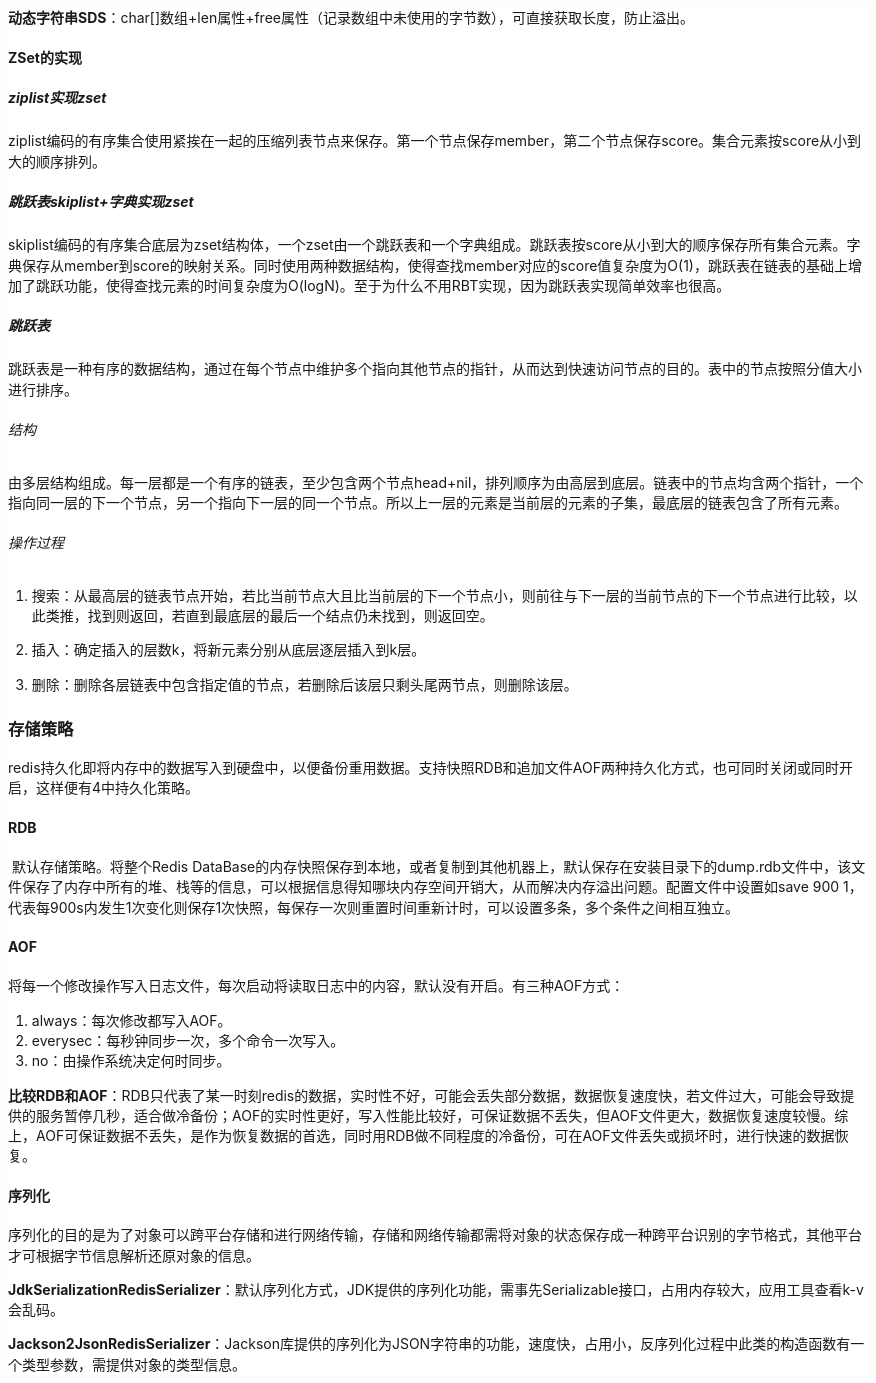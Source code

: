 **动态字符串SDS**：char[]数组+len属性+free属性（记录数组中未使用的字节数），可直接获取长度，防止溢出。

#### ZSet的实现

##### ziplist实现zset

​		ziplist编码的有序集合使用紧挨在一起的压缩列表节点来保存。第一个节点保存member，第二个节点保存score。集合元素按score从小到大的顺序排列。

##### 跳跃表skiplist+字典实现zset

​		skiplist编码的有序集合底层为zset结构体，一个zset由一个跳跃表和一个字典组成。跳跃表按score从小到大的顺序保存所有集合元素。字典保存从member到score的映射关系。同时使用两种数据结构，使得查找member对应的score值复杂度为O(1)，跳跃表在链表的基础上增加了跳跃功能，使得查找元素的时间复杂度为O(logN)。至于为什么不用RBT实现，因为跳跃表实现简单效率也很高。

##### 跳跃表

​		跳跃表是一种有序的数据结构，通过在每个节点中维护多个指向其他节点的指针，从而达到快速访问节点的目的。表中的节点按照分值大小进行排序。

###### 结构

​		由多层结构组成。每一层都是一个有序的链表，至少包含两个节点head+nil，排列顺序为由高层到底层。链表中的节点均含两个指针，一个指向同一层的下一个节点，另一个指向下一层的同一个节点。所以上一层的元素是当前层的元素的子集，最底层的链表包含了所有元素。

###### 操作过程

1. 搜索：从最高层的链表节点开始，若比当前节点大且比当前层的下一个节点小，则前往与下一层的当前节点的下一个节点进行比较，以此类推，找到则返回，若直到最底层的最后一个结点仍未找到，则返回空。

2. 插入：确定插入的层数k，将新元素分别从底层逐层插入到k层。

3. 删除：删除各层链表中包含指定值的节点，若删除后该层只剩头尾两节点，则删除该层。

### 存储策略

​		redis持久化即将内存中的数据写入到硬盘中，以便备份重用数据。支持快照RDB和追加文件AOF两种持久化方式，也可同时关闭或同时开启，这样便有4中持久化策略。

#### RDB

​		默认存储策略。将整个Redis DataBase的内存快照保存到本地，或者复制到其他机器上，默认保存在安装目录下的dump.rdb文件中，该文件保存了内存中所有的堆、栈等的信息，可以根据信息得知哪块内存空间开销大，从而解决内存溢出问题。配置文件中设置如save 900 1，代表每900s内发生1次变化则保存1次快照，每保存一次则重置时间重新计时，可以设置多条，多个条件之间相互独立。

#### AOF

​		将每一个修改操作写入日志文件，每次启动将读取日志中的内容，默认没有开启。有三种AOF方式：

1. always：每次修改都写入AOF。
2. everysec：每秒钟同步一次，多个命令一次写入。
3. no：由操作系统决定何时同步。

**比较RDB和AOF**：RDB只代表了某一时刻redis的数据，实时性不好，可能会丢失部分数据，数据恢复速度快，若文件过大，可能会导致提供的服务暂停几秒，适合做冷备份；AOF的实时性更好，写入性能比较好，可保证数据不丢失，但AOF文件更大，数据恢复速度较慢。综上，AOF可保证数据不丢失，是作为恢复数据的首选，同时用RDB做不同程度的冷备份，可在AOF文件丢失或损坏时，进行快速的数据恢复。

#### 序列化

​		序列化的目的是为了对象可以跨平台存储和进行网络传输，存储和网络传输都需将对象的状态保存成一种跨平台识别的字节格式，其他平台才可根据字节信息解析还原对象的信息。

**JdkSerializationRedisSerializer**：默认序列化方式，JDK提供的序列化功能，需事先Serializable接口，占用内存较大，应用工具查看k-v会乱码。

**Jackson2JsonRedisSerializer**：Jackson库提供的序列化为JSON字符串的功能，速度快，占用小，反序列化过程中此类的构造函数有一个类型参数，需提供对象的类型信息。

